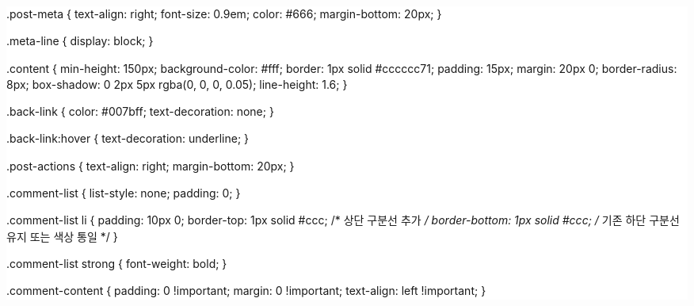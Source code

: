 .post-meta {
    text-align: right;
    font-size: 0.9em;
    color: #666;
    margin-bottom: 20px;
}

.meta-line {
    display: block;
}

.content {
    min-height: 150px;
    background-color: #fff;
    border: 1px solid #cccccc71;
    padding: 15px;
    margin: 20px 0;
    border-radius: 8px;
    box-shadow: 0 2px 5px rgba(0, 0, 0, 0.05);
    line-height: 1.6;
}

.back-link {
    color: #007bff;
    text-decoration: none;
}

.back-link:hover {
    text-decoration: underline;
}

.post-actions {
    text-align: right;
    margin-bottom: 20px;
}

.comment-list {
    list-style: none;
    padding: 0;
}

.comment-list li {
    padding: 10px 0;
    border-top: 1px solid #ccc;     /* 상단 구분선 추가 */
    border-bottom: 1px solid #ccc;  /* 기존 하단 구분선 유지 또는 색상 통일 */
}

.comment-list strong {
    font-weight: bold;
}

.comment-content {
    padding: 0 !important;
    margin: 0 !important;
    text-align: left !important;
}

